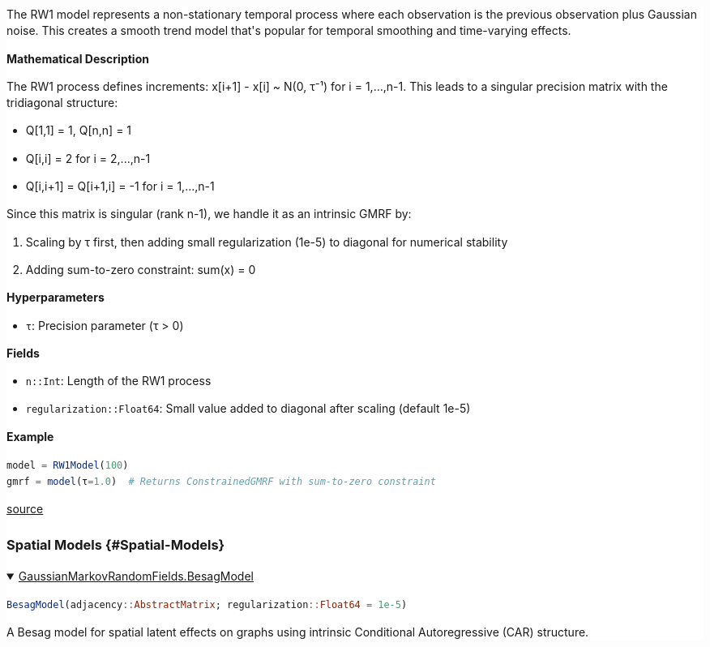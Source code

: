 The RW1 model represents a non-stationary temporal process where each observation  is the previous observation plus Gaussian noise. This creates a smooth trend model that&#39;s popular for temporal smoothing and time-varying effects.

**Mathematical Description**

The RW1 process defines increments: x[i+1] - x[i] ~ N(0, τ⁻¹) for i = 1,...,n-1. This leads to a singular precision matrix with the tridiagonal structure:
- Q[1,1] = 1, Q[n,n] = 1  
  
- Q[i,i] = 2 for i = 2,...,n-1
  
- Q[i,i+1] = Q[i+1,i] = -1 for i = 1,...,n-1
  

Since this matrix is singular (rank n-1), we handle it as an intrinsic GMRF by:
1. Scaling by τ first, then adding small regularization (1e-5) to diagonal for numerical stability
  
2. Adding sum-to-zero constraint: sum(x) = 0
  

**Hyperparameters**
- `τ`: Precision parameter (τ &gt; 0)
  

**Fields**
- `n::Int`: Length of the RW1 process
  
- `regularization::Float64`: Small value added to diagonal after scaling (default 1e-5)
  

**Example**

```julia
model = RW1Model(100)
gmrf = model(τ=1.0)  # Returns ConstrainedGMRF with sum-to-zero constraint
```



<Badge type="info" class="source-link" text="source"><a href="https://github.com/timweiland/GaussianMarkovRandomFields.jl/blob/dd37657e514bd21cd5478fa815e8a9868bc1d839/src/latent_models/rw1.jl#L6-L39" target="_blank" rel="noreferrer">source</a></Badge>

</details>


### Spatial Models {#Spatial-Models}
<details class='jldocstring custom-block' open>
<summary><a id='GaussianMarkovRandomFields.BesagModel' href='#GaussianMarkovRandomFields.BesagModel'><span class="jlbinding">GaussianMarkovRandomFields.BesagModel</span></a> <Badge type="info" class="jlObjectType jlType" text="Type" /></summary>



```julia
BesagModel(adjacency::AbstractMatrix; regularization::Float64 = 1e-5)
```


A Besag model for spatial latent effects on graphs using intrinsic Conditional Autoregressive (CAR) structure.
